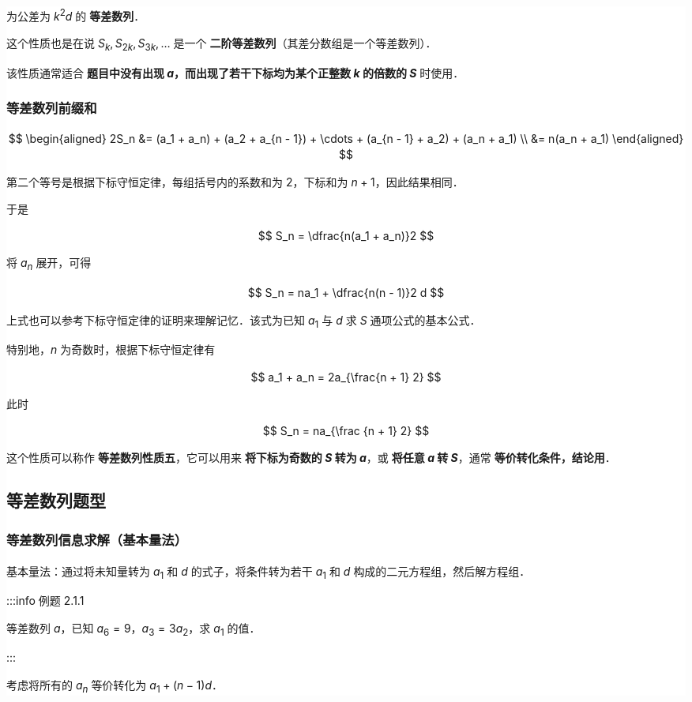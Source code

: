 为公差为 $k^2d$ 的 **等差数列**．

这个性质也是在说 $S_k, S_{2k}, S_{3k}, \ldots$ 是一个 **二阶等差数列**（其差分数组是一个等差数列）．

该性质通常适合 **题目中没有出现 $a$，而出现了若干下标均为某个正整数 $k$ 的倍数的 $S$** 时使用．

### 等差数列前缀和

$$
\begin{aligned}
2S_n &= (a_1 + a_n) + (a_2 + a_{n - 1}) + \cdots + (a_{n - 1} + a_2) + (a_n + a_1) \\
&= n(a_n + a_1)
\end{aligned}
$$

第二个等号是根据下标守恒定律，每组括号内的系数和为 $2$，下标和为 $n + 1$，因此结果相同．

于是

$$
S_n = \dfrac{n(a_1 + a_n)}2
$$

将 $a_n$ 展开，可得

$$
S_n = na_1 + \dfrac{n(n - 1)}2 d
$$

上式也可以参考下标守恒定律的证明来理解记忆．该式为已知 $a_1$ 与 $d$ 求 $S$ 通项公式的基本公式．

特别地，$n$ 为奇数时，根据下标守恒定律有

$$
a_1 + a_n = 2a_{\frac{n + 1} 2}
$$

此时

$$
S_n = na_{\frac {n + 1} 2}
$$

这个性质可以称作 **等差数列性质五**，它可以用来 **将下标为奇数的 $S$ 转为 $a$**，或 **将任意 $a$ 转 $S$**，通常 **等价转化条件，结论用**．

## 等差数列题型

### 等差数列信息求解（基本量法）

基本量法：通过将未知量转为 $a_1$ 和 $d$ 的式子，将条件转为若干 $a_1$ 和 $d$ 构成的二元方程组，然后解方程组．

:::info 例题 2.1.1

等差数列 $a$，已知 $a_6 = 9$，$a_3 = 3a_2$，求 $a_1$ 的值．

:::

考虑将所有的 $a_n$ 等价转化为 $a_1 + (n - 1)d$．

